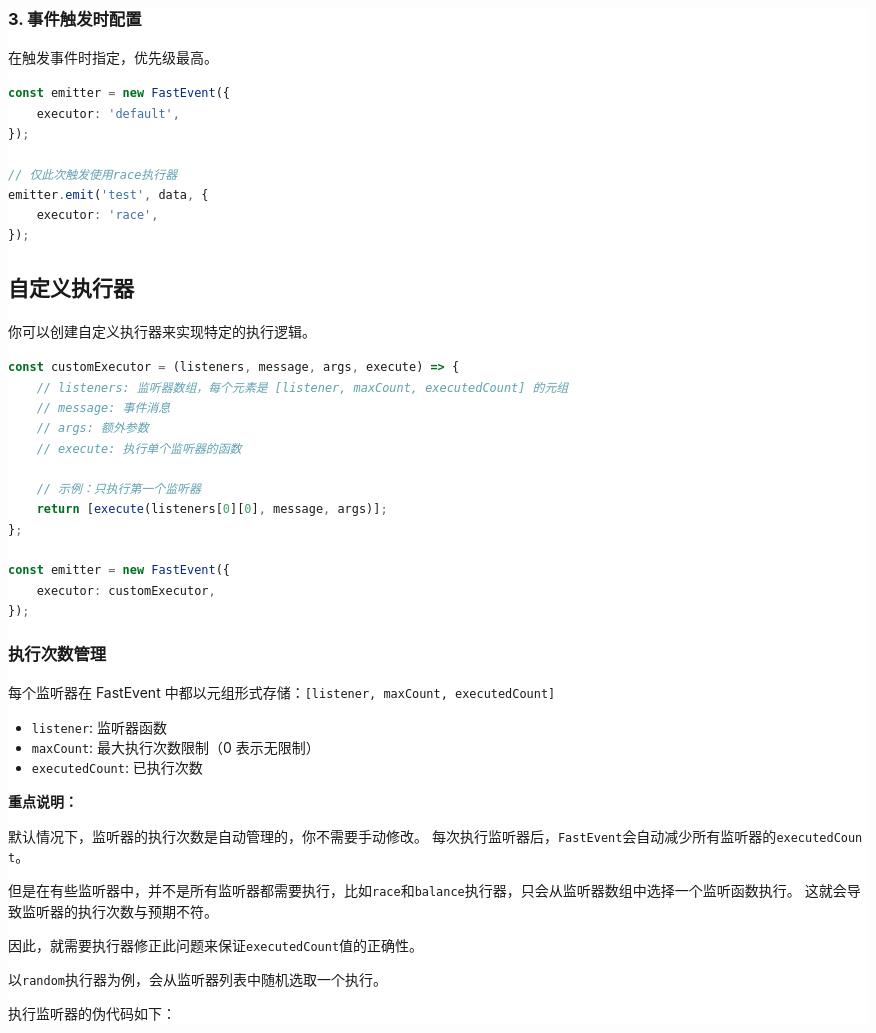 ### 3. 事件触发时配置

在触发事件时指定，优先级最高。

```typescript
const emitter = new FastEvent({
    executor: 'default',
});

// 仅此次触发使用race执行器
emitter.emit('test', data, {
    executor: 'race',
});
```

## 自定义执行器

你可以创建自定义执行器来实现特定的执行逻辑。

```typescript
const customExecutor = (listeners, message, args, execute) => {
    // listeners: 监听器数组，每个元素是 [listener, maxCount, executedCount] 的元组
    // message: 事件消息
    // args: 额外参数
    // execute: 执行单个监听器的函数

    // 示例：只执行第一个监听器
    return [execute(listeners[0][0], message, args)];
};

const emitter = new FastEvent({
    executor: customExecutor,
});
```

### 执行次数管理

每个监听器在 FastEvent 中都以元组形式存储：`[listener, maxCount, executedCount]`

-   `listener`: 监听器函数
-   `maxCount`: 最大执行次数限制（0 表示无限制）
-   `executedCount`: 已执行次数

**重点说明：**

默认情况下，监听器的执行次数是自动管理的，你不需要手动修改。
每次执行监听器后，`FastEvent`会自动减少所有监听器的`executedCount`。

但是在有些监听器中，并不是所有监听器都需要执行，比如`race`和`balance`执行器，只会从监听器数组中选择一个监听函数执行。
这就会导致监听器的执行次数与预期不符。

因此，就需要执行器修正此问题来保证`executedCount`值的正确性。

以`random`执行器为例，会从监听器列表中随机选取一个执行。

执行监听器的伪代码如下：

